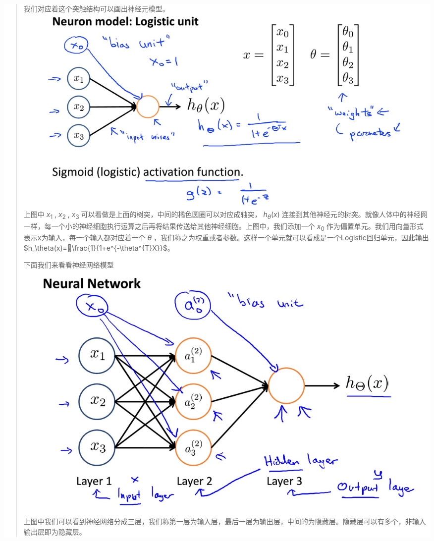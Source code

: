 >
>我们对应着这个突触结构可以画出神经元模型。
>![](images/Jietu20181008-202057.jpg)
>上图中 $x_1$ , $x_2$ , $x_3$ 可以看做是上面的树突，中间的橘色圆圈可以对应成轴突， $h_\theta(x)$ 连接到其他神经元的树突。就像人体中的神经网一样，每一个小的神经细胞执行运算之后再将结果传送给其他神经细胞。上图中，我们添加一个 $x_0$ 作为偏置单元。我们用向量形式表示x为输入，每一个输入都对应着一个 $\theta$ ，我们称之为权重或者参数。这样一个单元就可以看成是一个Logistic回归单元，因此输出$h_\theta(x)=\frac{1}{1+e^{-\theta^{T}X}}$。
>
>下面我们来看看神经网络模型
>![](images/Jietu20181011-132254.jpg)
>
>上图中我们可以看到神经网络分成三层，我们称第一层为输入层，最后一层为输出层，中间的为隐藏层。隐藏层可以有多个，非输入输出层即为隐藏层。
